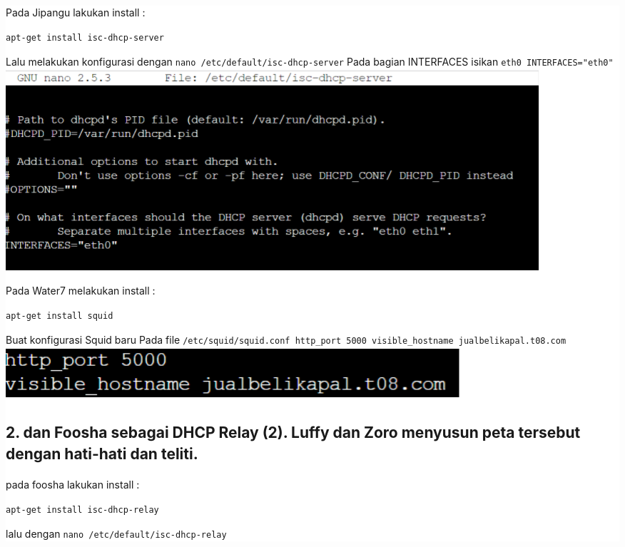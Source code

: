 Pada Jipangu lakukan install : 
```
apt-get install isc-dhcp-server
```
Lalu melakukan konfigurasi dengan `nano /etc/default/isc-dhcp-server`
Pada bagian INTERFACES isikan `eth0
INTERFACES="eth0"`
![Soal 1-4](images/1.4.png)
<br>

Pada Water7 melakukan install :
```
apt-get install squid
```
Buat konfigurasi Squid baru Pada file `/etc/squid/squid.conf
http_port 5000
visible_hostname jualbelikapal.t08.com`
<br>
![Soal 1-5](images/1.5.png)

## 2. dan Foosha sebagai DHCP Relay (2). Luffy dan Zoro menyusun peta tersebut dengan hati-hati dan teliti.
pada foosha lakukan install :
```
apt-get install isc-dhcp-relay
```
lalu dengan `nano /etc/default/isc-dhcp-relay`